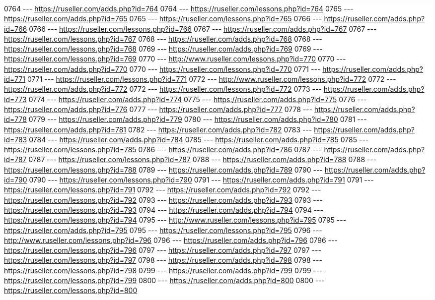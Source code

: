 0764 --- https://ruseller.com/adds.php?id=764
0764 --- https://ruseller.com/lessons.php?id=764
0765 --- https://ruseller.com/adds.php?id=765
0765 --- https://ruseller.com/lessons.php?id=765
0766 --- https://ruseller.com/adds.php?id=766
0766 --- https://ruseller.com/lessons.php?id=766
0767 --- https://ruseller.com/adds.php?id=767
0767 --- https://ruseller.com/lessons.php?id=767
0768 --- https://ruseller.com/adds.php?id=768
0768 --- https://ruseller.com/lessons.php?id=768
0769 --- https://ruseller.com/adds.php?id=769
0769 --- https://ruseller.com/lessons.php?id=769
0770 --- http://www.ruseller.com/lessons.php?id=770
0770 --- https://ruseller.com/adds.php?id=770
0770 --- https://ruseller.com/lessons.php?id=770
0771 --- https://ruseller.com/adds.php?id=771
0771 --- https://ruseller.com/lessons.php?id=771
0772 --- http://www.ruseller.com/lessons.php?id=772
0772 --- https://ruseller.com/adds.php?id=772
0772 --- https://ruseller.com/lessons.php?id=772
0773 --- https://ruseller.com/adds.php?id=773
0774 --- https://ruseller.com/adds.php?id=774
0775 --- https://ruseller.com/adds.php?id=775
0776 --- https://ruseller.com/adds.php?id=776
0777 --- https://ruseller.com/adds.php?id=777
0778 --- https://ruseller.com/adds.php?id=778
0779 --- https://ruseller.com/adds.php?id=779
0780 --- https://ruseller.com/adds.php?id=780
0781 --- https://ruseller.com/adds.php?id=781
0782 --- https://ruseller.com/adds.php?id=782
0783 --- https://ruseller.com/adds.php?id=783
0784 --- https://ruseller.com/adds.php?id=784
0785 --- https://ruseller.com/adds.php?id=785
0785 --- https://ruseller.com/lessons.php?id=785
0786 --- https://ruseller.com/adds.php?id=786
0787 --- https://ruseller.com/adds.php?id=787
0787 --- https://ruseller.com/lessons.php?id=787
0788 --- https://ruseller.com/adds.php?id=788
0788 --- https://ruseller.com/lessons.php?id=788
0789 --- https://ruseller.com/adds.php?id=789
0790 --- https://ruseller.com/adds.php?id=790
0790 --- https://ruseller.com/lessons.php?id=790
0791 --- https://ruseller.com/adds.php?id=791
0791 --- https://ruseller.com/lessons.php?id=791
0792 --- https://ruseller.com/adds.php?id=792
0792 --- https://ruseller.com/lessons.php?id=792
0793 --- https://ruseller.com/adds.php?id=793
0793 --- https://ruseller.com/lessons.php?id=793
0794 --- https://ruseller.com/adds.php?id=794
0794 --- https://ruseller.com/lessons.php?id=794
0795 --- http://www.ruseller.com/lessons.php?id=795
0795 --- https://ruseller.com/adds.php?id=795
0795 --- https://ruseller.com/lessons.php?id=795
0796 --- http://www.ruseller.com/lessons.php?id=796
0796 --- https://ruseller.com/adds.php?id=796
0796 --- https://ruseller.com/lessons.php?id=796
0797 --- https://ruseller.com/adds.php?id=797
0797 --- https://ruseller.com/lessons.php?id=797
0798 --- https://ruseller.com/adds.php?id=798
0798 --- https://ruseller.com/lessons.php?id=798
0799 --- https://ruseller.com/adds.php?id=799
0799 --- https://ruseller.com/lessons.php?id=799
0800 --- https://ruseller.com/adds.php?id=800
0800 --- https://ruseller.com/lessons.php?id=800